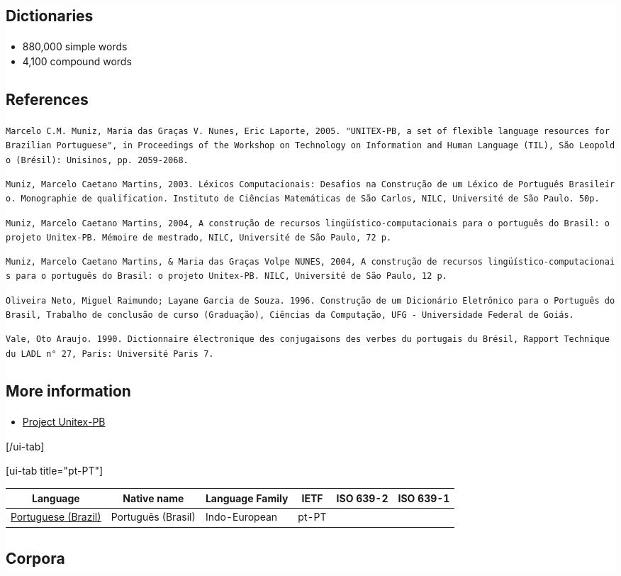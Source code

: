 ## Dictionaries

- 880,000 simple words
- 4,100 compound words

## References

```
Marcelo C.M. Muniz, Maria das Graças V. Nunes, Eric Laporte, 2005. "UNITEX-PB, a set of flexible language resources for Brazilian Portuguese", in Proceedings of the Workshop on Technology on Information and Human Language (TIL), São Leopoldo (Brésil): Unisinos, pp. 2059-2068.
```

```
Muniz, Marcelo Caetano Martins, 2003. Léxicos Computacionais: Desafios na Construção de um Léxico de Português Brasileiro. Monographie de qualification. Instituto de Ciências Matemáticas de São Carlos, NILC, Université de São Paulo. 50p.
```

```
Muniz, Marcelo Caetano Martins, 2004, A construção de recursos lingüístico-computacionais para o português do Brasil: o projeto Unitex-PB. Mémoire de mestrado, NILC, Université de São Paulo, 72 p.
```

```
Muniz, Marcelo Caetano Martins, & Maria das Graças Volpe NUNES, 2004, A construção de recursos lingüístico-computacionais para o português do Brasil: o projeto Unitex-PB. NILC, Université de São Paulo, 12 p.
```

```
Oliveira Neto, Miguel Raimundo; Layane Garcia de Souza. 1996. Construção de um Dicionário Eletrônico para o Português do Brasil, Trabalho de conclusão de curso (Graduação), Ciências da Computação, UFG - Universidade Federal de Goiás.
```

```
Vale, Oto Araujo. 1990. Dictionnaire électronique des conjugaisons des verbes du portugais du Brésil, Rapport Technique du LADL n° 27, Paris: Université Paris 7.
```

## More information

- [Project Unitex-PB](http://www.nilc.icmc.usp.br/nilc/projects/unitex-pb.htm?target=_blank)

[/ui-tab]

[ui-tab title="pt-PT"]

| Language                 | Native name         | Language Family   | IETF    | ISO 639-2 | ISO 639-1 |
| ----------------------------- | ------------------- | ----------------- | :-----: | :-------: | :-------: |
| [Portuguese (Brazil)](https://github.com/UnitexGramLab/unitex-lingua/blob/master/pt-PT?target=_blank)  | Português (Brasil)  | Indo-European     | pt-PT   |           |           |

## Corpora
